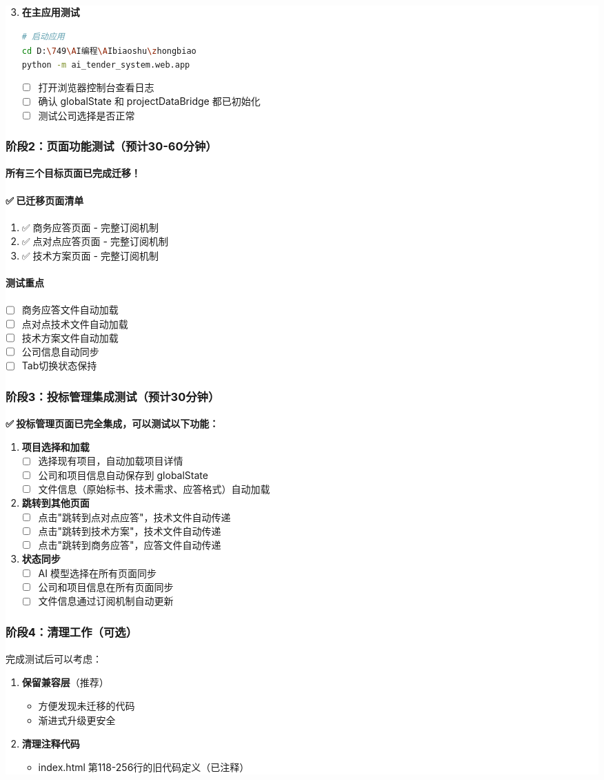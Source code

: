 3. **在主应用测试**
   ```bash
   # 启动应用
   cd D:\749\AI编程\AIbiaoshu\zhongbiao
   python -m ai_tender_system.web.app
   ```
   - [ ] 打开浏览器控制台查看日志
   - [ ] 确认 globalState 和 projectDataBridge 都已初始化
   - [ ] 测试公司选择是否正常

### 阶段2：页面功能测试（预计30-60分钟）

**所有三个目标页面已完成迁移！**

#### ✅ 已迁移页面清单
1. ✅ 商务应答页面 - 完整订阅机制
2. ✅ 点对点应答页面 - 完整订阅机制
3. ✅ 技术方案页面 - 完整订阅机制

#### 测试重点
- [ ] 商务应答文件自动加载
- [ ] 点对点技术文件自动加载
- [ ] 技术方案文件自动加载
- [ ] 公司信息自动同步
- [ ] Tab切换状态保持

### 阶段3：投标管理集成测试（预计30分钟）

**✅ 投标管理页面已完全集成，可以测试以下功能：**

1. **项目选择和加载**
   - [ ] 选择现有项目，自动加载项目详情
   - [ ] 公司和项目信息自动保存到 globalState
   - [ ] 文件信息（原始标书、技术需求、应答格式）自动加载

2. **跳转到其他页面**
   - [ ] 点击"跳转到点对点应答"，技术文件自动传递
   - [ ] 点击"跳转到技术方案"，技术文件自动传递
   - [ ] 点击"跳转到商务应答"，应答文件自动传递

3. **状态同步**
   - [ ] AI 模型选择在所有页面同步
   - [ ] 公司和项目信息在所有页面同步
   - [ ] 文件信息通过订阅机制自动更新

### 阶段4：清理工作（可选）

完成测试后可以考虑：

1. **保留兼容层**（推荐）
   - 方便发现未迁移的代码
   - 渐进式升级更安全

2. **清理注释代码**
   - index.html 第118-256行的旧代码定义（已注释）
